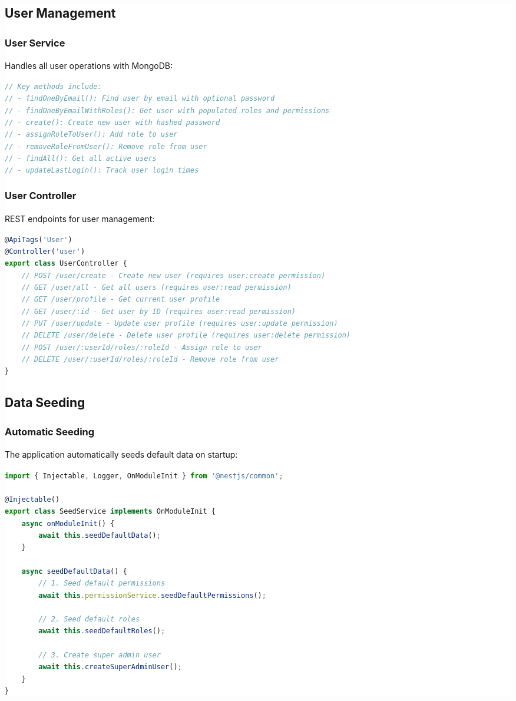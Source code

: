 ## User Management

### User Service

Handles all user operations with MongoDB:

```typescript
// Key methods include:
// - findOneByEmail(): Find user by email with optional password
// - findOneByEmailWithRoles(): Get user with populated roles and permissions
// - create(): Create new user with hashed password
// - assignRoleToUser(): Add role to user
// - removeRoleFromUser(): Remove role from user
// - findAll(): Get all active users
// - updateLastLogin(): Track user login times
```

### User Controller

REST endpoints for user management:

```typescript
@ApiTags('User')
@Controller('user')
export class UserController {
	// POST /user/create - Create new user (requires user:create permission)
	// GET /user/all - Get all users (requires user:read permission)
	// GET /user/profile - Get current user profile
	// GET /user/:id - Get user by ID (requires user:read permission)
	// PUT /user/update - Update user profile (requires user:update permission)
	// DELETE /user/delete - Delete user profile (requires user:delete permission)
	// POST /user/:userId/roles/:roleId - Assign role to user
	// DELETE /user/:userId/roles/:roleId - Remove role from user
}
```

## Data Seeding

### Automatic Seeding

The application automatically seeds default data on startup:

```typescript
import { Injectable, Logger, OnModuleInit } from '@nestjs/common';

@Injectable()
export class SeedService implements OnModuleInit {
	async onModuleInit() {
		await this.seedDefaultData();
	}

	async seedDefaultData() {
		// 1. Seed default permissions
		await this.permissionService.seedDefaultPermissions();

		// 2. Seed default roles
		await this.seedDefaultRoles();

		// 3. Create super admin user
		await this.createSuperAdminUser();
	}
}
```
